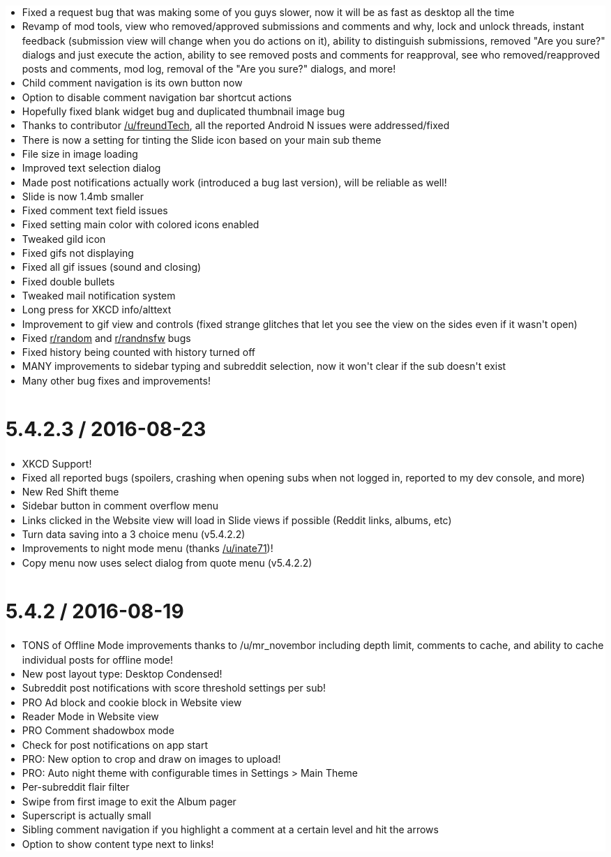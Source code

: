   * Fixed a request bug that was making some of you guys slower, now it will be as fast as desktop all the time
  * Revamp of mod tools, view who removed/approved submissions and comments and why, lock and unlock threads, instant feedback (submission view will change when you do actions on it), ability to distinguish submissions, removed "Are you sure?" dialogs and just execute the action, ability to see removed posts and comments for reapproval, see who removed/reapproved posts and comments, mod log, removal of the "Are you sure?" dialogs, and more!
  * Child comment navigation is its own button now
  * Option to disable comment navigation bar shortcut actions
  * Hopefully fixed blank widget bug and duplicated thumbnail image bug
  * Thanks to contributor [/u/freundTech](https://www.reddit.com/u/freundTech), all the reported Android N issues were addressed/fixed
  * There is now a setting for tinting the Slide icon based on your main sub theme
  * File size in image loading
  * Improved text selection dialog
  * Made post notifications actually work (introduced a bug last version), will be reliable as well!
  * Slide is now 1.4mb smaller
  * Fixed comment text field issues
  * Fixed setting main color with colored icons enabled
  * Tweaked gild icon
  * Fixed gifs not displaying
  * Fixed all gif issues (sound and closing)
  * Fixed double bullets
  * Tweaked mail notification system
  * Long press for XKCD info/alttext
  * Improvement to gif view and controls (fixed strange glitches that let you see the view on the sides even if it wasn't open)
  * Fixed [r/random](https://www.reddit.com/r/random) and [r/randnsfw](https://www.reddit.com/r/randnsfw) bugs
  * Fixed history being counted with history turned off
  * MANY improvements to sidebar typing and subreddit selection, now it won't clear if the sub doesn't exist
  * Many other bug fixes and improvements!

5.4.2.3 / 2016-08-23
====================
  * XKCD Support!
  * Fixed all reported bugs (spoilers, crashing when opening subs when not logged in, reported to my dev console, and more)
  * New Red Shift theme
  * Sidebar button in comment overflow menu
  * Links clicked in the Website view will load in Slide views if possible (Reddit links, albums, etc)
  * Turn data saving into a 3 choice menu (v5.4.2.2)
  * Improvements to night mode menu (thanks [/u/inate71](https://www.reddit.com/u/inate71))!
  * Copy menu now uses select dialog from quote menu (v5.4.2.2)

5.4.2 / 2016-08-19
==================
  * TONS of Offline Mode improvements thanks to /u/mr_novembor including depth limit, comments to cache, and ability to cache individual posts for offline mode!
  * New post layout type: Desktop Condensed!
  * Subreddit post notifications with score threshold settings per sub!
  * PRO Ad block and cookie block in Website view
  * Reader Mode in Website view
  * PRO Comment shadowbox mode
  * Check for post notifications on app start
  * PRO: New option to crop and draw on images to upload!
  * PRO: Auto night theme with configurable times in Settings > Main Theme
  * Per-subreddit flair filter
  * Swipe from first image to exit the Album pager
  * Superscript is actually small
  * Sibling comment navigation if you highlight a comment at a certain level   and hit the arrows
  * Option to show content type next to links!